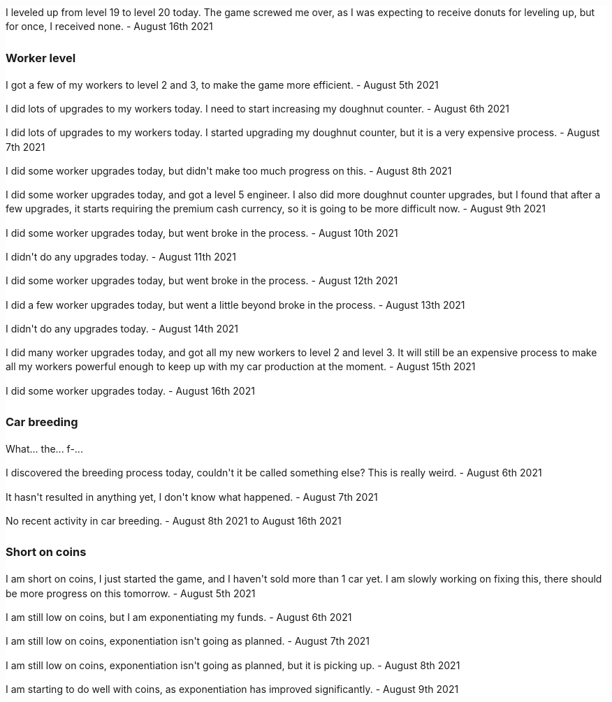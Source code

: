 I leveled up from level 19 to level 20 today. The game screwed me over, as I was expecting to receive donuts for leveling up, but for once, I received none. - August 16th 2021

### Worker level

I got a few of my workers to level 2 and 3, to make the game more efficient. - August 5th 2021

I did lots of upgrades to my workers today. I need to start increasing my doughnut counter. - August 6th 2021

I did lots of upgrades to my workers today. I started upgrading my doughnut counter, but it is a very expensive process. - August 7th 2021

I did some worker upgrades today, but didn't make too much progress on this. - August 8th 2021

I did some worker upgrades today, and got a level 5 engineer. I also did more doughnut counter upgrades, but I found that after a few upgrades, it starts requiring the premium cash currency, so it is going to be more difficult now. - August 9th 2021

I did some worker upgrades today, but went broke in the process. - August 10th 2021

I didn't do any upgrades today. - August 11th 2021

I did some worker upgrades today, but went broke in the process. - August 12th 2021

I did a few worker upgrades today, but went a little beyond broke in the process. - August 13th 2021

I didn't do any upgrades today. - August 14th 2021

I did many worker upgrades today, and got all my new workers to level 2 and level 3. It will still be an expensive process to make all my workers powerful enough to keep up with my car production at the moment. - August 15th 2021

I did some worker upgrades today. - August 16th 2021

### Car breeding

What... the... f-...

I discovered the breeding process today, couldn't it be called something else? This is really weird. - August 6th 2021

It hasn't resulted in anything yet, I don't know what happened. - August 7th 2021

No recent activity in car breeding. - August 8th 2021 to August 16th 2021

### Short on coins

I am short on coins, I just started the game, and I haven't sold more than 1 car yet. I am slowly working on fixing this, there should be more progress on this tomorrow. - August 5th 2021

I am still low on coins, but I am exponentiating my funds. - August 6th 2021

I am still low on coins, exponentiation isn't going as planned. - August 7th 2021

I am still low on coins, exponentiation isn't going as planned, but it is picking up. - August 8th 2021

I am starting to do well with coins, as exponentiation has improved significantly. - August 9th 2021
